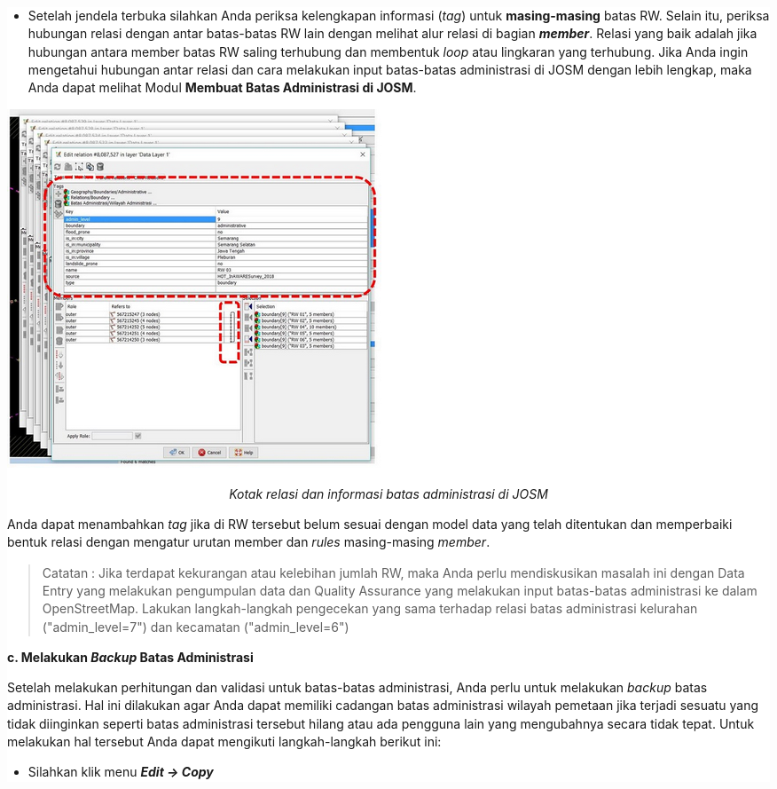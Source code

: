 

*   Setelah jendela terbuka silahkan Anda periksa kelengkapan informasi (_tag_) untuk **masing-masing** batas RW. Selain itu, periksa hubungan relasi dengan antar batas-batas RW lain dengan melihat alur relasi di bagian **_member_**. Relasi yang baik adalah jika hubungan antara member batas RW saling terhubung dan membentuk _loop_ atau lingkaran yang terhubung. Jika Anda ingin mengetahui hubungan antar relasi dan cara melakukan input batas-batas administrasi di JOSM dengan lebih lengkap, maka Anda dapat melihat Modul **Membuat Batas Administrasi di JOSM**.

![kotak relasi dan informasi](/id/images/04-Data-Validation-and-Quality-Assurance/04-JOSM-Untuk-Perhitungan-Kualitas-Data/0419_josm_data_quality_19.png)
<p align="center"><i>Kotak relasi dan informasi batas administrasi di JOSM</i></p>

Anda dapat menambahkan _tag_ jika di RW tersebut belum sesuai dengan model data yang telah ditentukan dan memperbaiki bentuk relasi dengan mengatur urutan member dan _rules_ masing-masing _member_.

> Catatan :
Jika terdapat kekurangan atau kelebihan jumlah RW, maka Anda perlu mendiskusikan masalah ini dengan Data Entry yang melakukan pengumpulan data dan Quality Assurance yang melakukan input batas-batas administrasi ke dalam OpenStreetMap.
Lakukan langkah-langkah pengecekan yang sama terhadap relasi batas administrasi kelurahan ("admin_level=7") dan kecamatan ("admin_level=6")

**c. Melakukan _Backup_ Batas Administrasi**

Setelah melakukan perhitungan dan validasi untuk batas-batas administrasi, Anda perlu untuk melakukan _backup_ batas administrasi. Hal ini dilakukan agar Anda dapat memiliki cadangan batas administrasi wilayah pemetaan jika terjadi sesuatu yang tidak diinginkan seperti batas administrasi tersebut hilang atau ada pengguna lain yang mengubahnya secara tidak tepat. Untuk melakukan hal tersebut Anda dapat mengikuti langkah-langkah berikut ini:

*   Silahkan klik menu **_Edit → Copy_**
